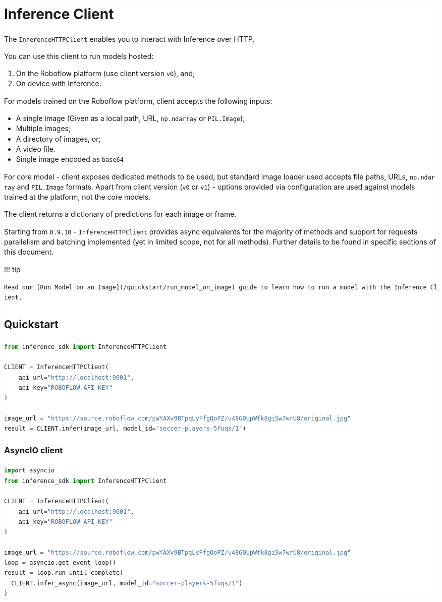 # Inference Client

The `InferenceHTTPClient` enables you to interact with Inference over HTTP.

You can use this client to run models hosted:

1. On the Roboflow platform (use client version `v0`), and;
2. On device with Inference.

For models trained on the Roboflow platform, client accepts the following inputs:

- A single image (Given as a local path, URL, `np.ndarray` or `PIL.Image`);
- Multiple images;
- A directory of images, or;
- A video file.
- Single image encoded as `base64`

For core model - client exposes dedicated methods to be used, but standard image loader used accepts
file paths, URLs, `np.ndarray` and `PIL.Image` formats. Apart from client version (`v0` or `v1`) - options
provided via configuration are used against models trained at the platform, not the core models.

The client returns a dictionary of predictions for each image or frame.

Starting from `0.9.10` - `InferenceHTTPClient` provides async equivalents for the majority of methods and
support for requests parallelism and batching implemented (yet in limited scope, not for all methods). 
Further details to be found in specific sections of this document. 

!!! tip

    Read our [Run Model on an Image](/quickstart/run_model_on_image) guide to learn how to run a model with the Inference Client.

## Quickstart

```python
from inference_sdk import InferenceHTTPClient

CLIENT = InferenceHTTPClient(
    api_url="http://localhost:9001",
    api_key="ROBOFLOW_API_KEY"
)

image_url = "https://source.roboflow.com/pwYAXv9BTpqLyFfgQoPZ/u48G0UpWfk8giSw7wrU8/original.jpg"
result = CLIENT.infer(image_url, model_id="soccer-players-5fuqs/1")
```

### AsyncIO client
```python
import asyncio
from inference_sdk import InferenceHTTPClient

CLIENT = InferenceHTTPClient(
    api_url="http://localhost:9001",
    api_key="ROBOFLOW_API_KEY"
)

image_url = "https://source.roboflow.com/pwYAXv9BTpqLyFfgQoPZ/u48G0UpWfk8giSw7wrU8/original.jpg"
loop = asyncio.get_event_loop()
result = loop.run_until_complete(
  CLIENT.infer_async(image_url, model_id="soccer-players-5fuqs/1")
)
```
